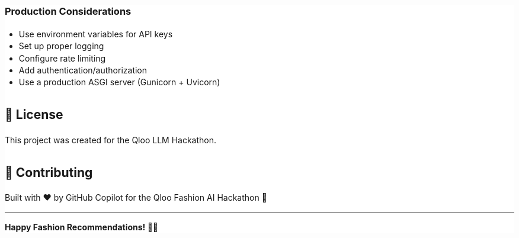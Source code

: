 ### Production Considerations
- Use environment variables for API keys
- Set up proper logging
- Configure rate limiting
- Add authentication/authorization
- Use a production ASGI server (Gunicorn + Uvicorn)

## 📝 License

This project was created for the Qloo LLM Hackathon.

## 👥 Contributing

Built with ❤️ by GitHub Copilot for the Qloo Fashion AI Hackathon 🎉

---

**Happy Fashion Recommendations! 👗✨**

